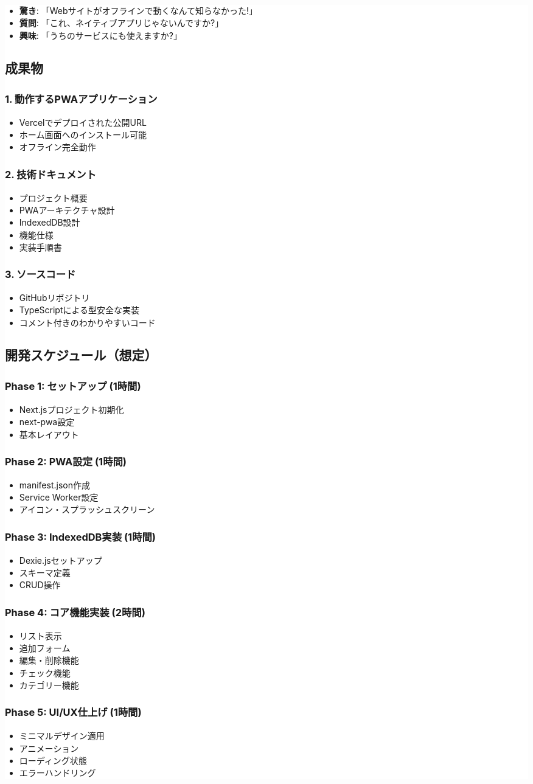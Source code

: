 - **驚き**: 「Webサイトがオフラインで動くなんて知らなかった!」
- **質問**: 「これ、ネイティブアプリじゃないんですか?」
- **興味**: 「うちのサービスにも使えますか?」

## 成果物

### 1. 動作するPWAアプリケーション
- Vercelでデプロイされた公開URL
- ホーム画面へのインストール可能
- オフライン完全動作

### 2. 技術ドキュメント
- プロジェクト概要
- PWAアーキテクチャ設計
- IndexedDB設計
- 機能仕様
- 実装手順書

### 3. ソースコード
- GitHubリポジトリ
- TypeScriptによる型安全な実装
- コメント付きのわかりやすいコード

## 開発スケジュール（想定）

### Phase 1: セットアップ (1時間)
- Next.jsプロジェクト初期化
- next-pwa設定
- 基本レイアウト

### Phase 2: PWA設定 (1時間)
- manifest.json作成
- Service Worker設定
- アイコン・スプラッシュスクリーン

### Phase 3: IndexedDB実装 (1時間)
- Dexie.jsセットアップ
- スキーマ定義
- CRUD操作

### Phase 4: コア機能実装 (2時間)
- リスト表示
- 追加フォーム
- 編集・削除機能
- チェック機能
- カテゴリー機能

### Phase 5: UI/UX仕上げ (1時間)
- ミニマルデザイン適用
- アニメーション
- ローディング状態
- エラーハンドリング
